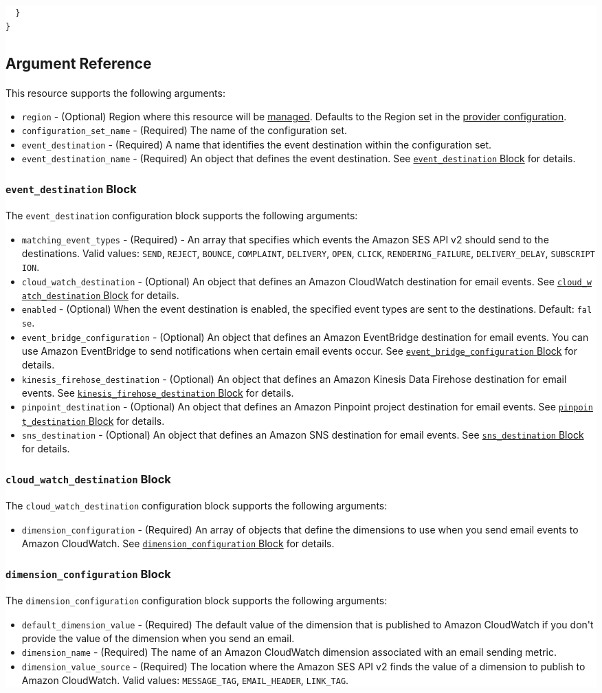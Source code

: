```terraform
  }
}
```

## Argument Reference

This resource supports the following arguments:

* `region` - (Optional) Region where this resource will be [managed](https://docs.aws.amazon.com/general/latest/gr/rande.html#regional-endpoints). Defaults to the Region set in the [provider configuration](https://registry.terraform.io/providers/hashicorp/aws/latest/docs#aws-configuration-reference).
* `configuration_set_name` - (Required) The name of the configuration set.
* `event_destination` - (Required) A name that identifies the event destination within the configuration set.
* `event_destination_name` - (Required) An object that defines the event destination. See [`event_destination` Block](#event_destination-block) for details.

### `event_destination` Block

The `event_destination` configuration block supports the following arguments:

* `matching_event_types` - (Required) - An array that specifies which events the Amazon SES API v2 should send to the destinations. Valid values: `SEND`, `REJECT`, `BOUNCE`, `COMPLAINT`, `DELIVERY`, `OPEN`, `CLICK`, `RENDERING_FAILURE`, `DELIVERY_DELAY`, `SUBSCRIPTION`.
* `cloud_watch_destination` - (Optional) An object that defines an Amazon CloudWatch destination for email events. See [`cloud_watch_destination` Block](#cloud_watch_destination-block) for details.
* `enabled` - (Optional) When the event destination is enabled, the specified event types are sent to the destinations. Default: `false`.
* `event_bridge_configuration` - (Optional) An object that defines an Amazon EventBridge destination for email events. You can use Amazon EventBridge to send notifications when certain email events occur. See [`event_bridge_configuration` Block](#event_bridge_configuration-block) for details.
* `kinesis_firehose_destination` - (Optional) An object that defines an Amazon Kinesis Data Firehose destination for email events. See [`kinesis_firehose_destination` Block](#kinesis_firehose_destination-block) for details.
* `pinpoint_destination` - (Optional) An object that defines an Amazon Pinpoint project destination for email events. See [`pinpoint_destination` Block](#pinpoint_destination-block) for details.
* `sns_destination` - (Optional) An object that defines an Amazon SNS destination for email events. See [`sns_destination` Block](#sns_destination-block) for details.

### `cloud_watch_destination` Block

The `cloud_watch_destination` configuration block supports the following arguments:

* `dimension_configuration` - (Required) An array of objects that define the dimensions to use when you send email events to Amazon CloudWatch. See [`dimension_configuration` Block](#dimension_configuration-block) for details.

### `dimension_configuration` Block

The `dimension_configuration` configuration block supports the following arguments:

* `default_dimension_value` - (Required) The default value of the dimension that is published to Amazon CloudWatch if you don't provide the value of the dimension when you send an email.
* `dimension_name` - (Required) The name of an Amazon CloudWatch dimension associated with an email sending metric.
* `dimension_value_source` - (Required) The location where the Amazon SES API v2 finds the value of a dimension to publish to Amazon CloudWatch. Valid values: `MESSAGE_TAG`, `EMAIL_HEADER`, `LINK_TAG`.
